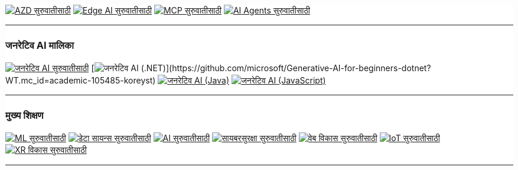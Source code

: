 [![AZD सुरुवातीसाठी](https://img.shields.io/badge/AZD%20for%20Beginners-0078D4?style=for-the-badge&labelColor=E5E7EB&color=0078D4)](https://github.com/microsoft/AZD-for-beginners?WT.mc_id=academic-105485-koreyst)
[![Edge AI सुरुवातीसाठी](https://img.shields.io/badge/Edge%20AI%20for%20Beginners-00B8E4?style=for-the-badge&labelColor=E5E7EB&color=00B8E4)](https://github.com/microsoft/edgeai-for-beginners?WT.mc_id=academic-105485-koreyst)
[![MCP सुरुवातीसाठी](https://img.shields.io/badge/MCP%20for%20Beginners-009688?style=for-the-badge&labelColor=E5E7EB&color=009688)](https://github.com/microsoft/mcp-for-beginners?WT.mc_id=academic-105485-koreyst)
[![AI Agents सुरुवातीसाठी](https://img.shields.io/badge/AI%20Agents%20for%20Beginners-00C49A?style=for-the-badge&labelColor=E5E7EB&color=00C49A)](https://github.com/microsoft/ai-agents-for-beginners?WT.mc_id=academic-105485-koreyst)

---
 
### जनरेटिव AI मालिका
[![जनरेटिव AI सुरुवातीसाठी](https://img.shields.io/badge/Generative%20AI%20for%20Beginners-8B5CF6?style=for-the-badge&labelColor=E5E7EB&color=8B5CF6)](https://github.com/microsoft/generative-ai-for-beginners?WT.mc_id=academic-105485-koreyst)
[![जनरेटिव AI (.NET)](https://img.shields.io/badge/Generative%20AI%20(.NET)-9333EA?style=for-the-badge&labelColor=E5E7EB&color=9333EA)](https://github.com/microsoft/Generative-AI-for-beginners-dotnet?WT.mc_id=academic-105485-koreyst)
[![जनरेटिव AI (Java)](https://img.shields.io/badge/Generative%20AI%20(Java)-C084FC?style=for-the-badge&labelColor=E5E7EB&color=C084FC)](https://github.com/microsoft/generative-ai-for-beginners-java?WT.mc_id=academic-105485-koreyst)
[![जनरेटिव AI (JavaScript)](https://img.shields.io/badge/Generative%20AI%20(JavaScript)-E879F9?style=for-the-badge&labelColor=E5E7EB&color=E879F9)](https://github.com/microsoft/generative-ai-with-javascript?WT.mc_id=academic-105485-koreyst)

---
 
### मुख्य शिक्षण
[![ML सुरुवातीसाठी](https://img.shields.io/badge/ML%20for%20Beginners-22C55E?style=for-the-badge&labelColor=E5E7EB&color=22C55E)](https://aka.ms/ml-beginners?WT.mc_id=academic-105485-koreyst)
[![डेटा सायन्स सुरुवातीसाठी](https://img.shields.io/badge/Data%20Science%20for%20Beginners-84CC16?style=for-the-badge&labelColor=E5E7EB&color=84CC16)](https://aka.ms/datascience-beginners?WT.mc_id=academic-105485-koreyst)
[![AI सुरुवातीसाठी](https://img.shields.io/badge/AI%20for%20Beginners-A3E635?style=for-the-badge&labelColor=E5E7EB&color=A3E635)](https://aka.ms/ai-beginners?WT.mc_id=academic-105485-koreyst)
[![सायबरसुरक्षा सुरुवातीसाठी](https://img.shields.io/badge/Cybersecurity%20for%20Beginners-F97316?style=for-the-badge&labelColor=E5E7EB&color=F97316)](https://github.com/microsoft/Security-101?WT.mc_id=academic-96948-sayoung)
[![वेब विकास सुरुवातीसाठी](https://img.shields.io/badge/Web%20Dev%20for%20Beginners-EC4899?style=for-the-badge&labelColor=E5E7EB&color=EC4899)](https://aka.ms/webdev-beginners?WT.mc_id=academic-105485-koreyst)
[![IoT सुरुवातीसाठी](https://img.shields.io/badge/IoT%20for%20Beginners-14B8A6?style=for-the-badge&labelColor=E5E7EB&color=14B8A6)](https://aka.ms/iot-beginners?WT.mc_id=academic-105485-koreyst)
[![XR विकास सुरुवातीसाठी](https://img.shields.io/badge/XR%20Development%20for%20Beginners-38BDF8?style=for-the-badge&labelColor=E5E7EB&color=38BDF8)](https://github.com/microsoft/xr-development-for-beginners?WT.mc_id=academic-105485-koreyst)

---